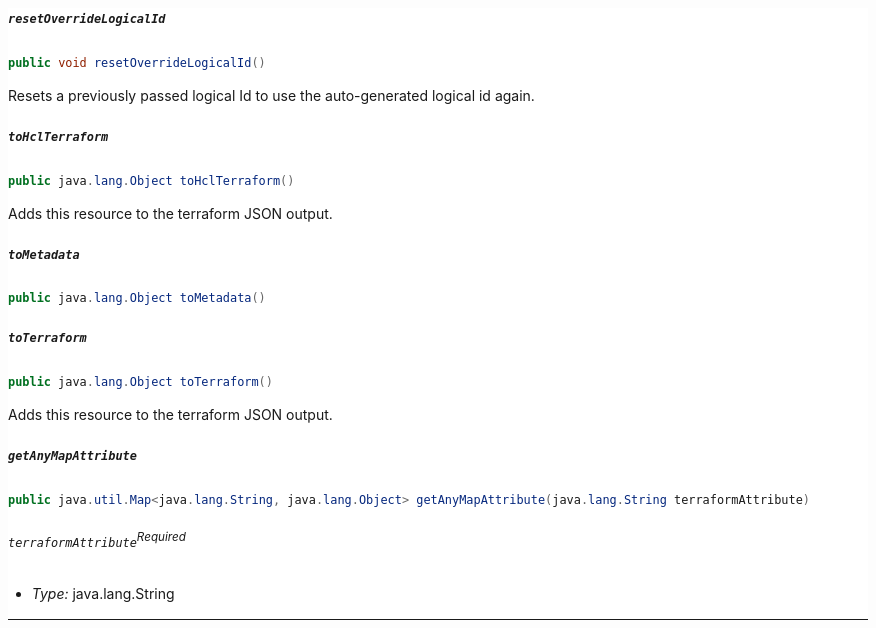 ##### `resetOverrideLogicalId` <a name="resetOverrideLogicalId" id="@cdktf/provider-cloudflare.dataCloudflareEmailSecurityBlockSenders.DataCloudflareEmailSecurityBlockSenders.resetOverrideLogicalId"></a>

```java
public void resetOverrideLogicalId()
```

Resets a previously passed logical Id to use the auto-generated logical id again.

##### `toHclTerraform` <a name="toHclTerraform" id="@cdktf/provider-cloudflare.dataCloudflareEmailSecurityBlockSenders.DataCloudflareEmailSecurityBlockSenders.toHclTerraform"></a>

```java
public java.lang.Object toHclTerraform()
```

Adds this resource to the terraform JSON output.

##### `toMetadata` <a name="toMetadata" id="@cdktf/provider-cloudflare.dataCloudflareEmailSecurityBlockSenders.DataCloudflareEmailSecurityBlockSenders.toMetadata"></a>

```java
public java.lang.Object toMetadata()
```

##### `toTerraform` <a name="toTerraform" id="@cdktf/provider-cloudflare.dataCloudflareEmailSecurityBlockSenders.DataCloudflareEmailSecurityBlockSenders.toTerraform"></a>

```java
public java.lang.Object toTerraform()
```

Adds this resource to the terraform JSON output.

##### `getAnyMapAttribute` <a name="getAnyMapAttribute" id="@cdktf/provider-cloudflare.dataCloudflareEmailSecurityBlockSenders.DataCloudflareEmailSecurityBlockSenders.getAnyMapAttribute"></a>

```java
public java.util.Map<java.lang.String, java.lang.Object> getAnyMapAttribute(java.lang.String terraformAttribute)
```

###### `terraformAttribute`<sup>Required</sup> <a name="terraformAttribute" id="@cdktf/provider-cloudflare.dataCloudflareEmailSecurityBlockSenders.DataCloudflareEmailSecurityBlockSenders.getAnyMapAttribute.parameter.terraformAttribute"></a>

- *Type:* java.lang.String

---
